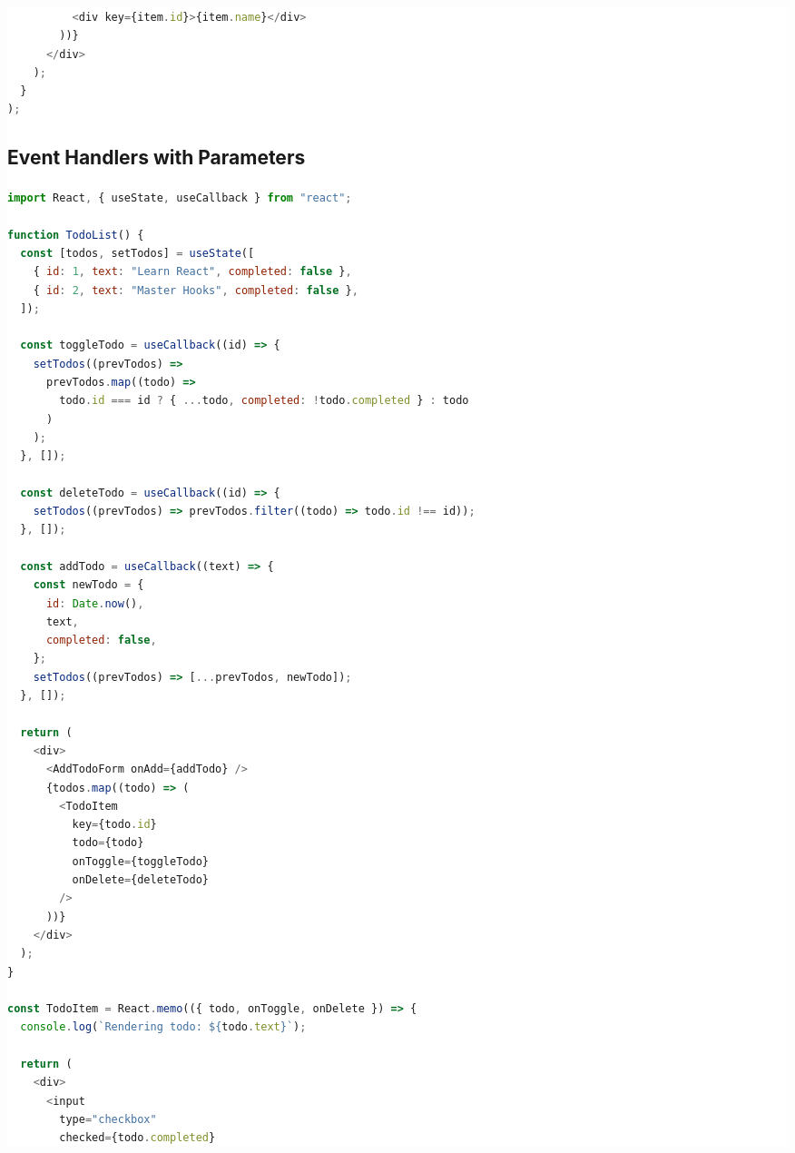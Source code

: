 ```javascript
          <div key={item.id}>{item.name}</div>
        ))}
      </div>
    );
  }
);
```

## Event Handlers with Parameters

```javascript
import React, { useState, useCallback } from "react";

function TodoList() {
  const [todos, setTodos] = useState([
    { id: 1, text: "Learn React", completed: false },
    { id: 2, text: "Master Hooks", completed: false },
  ]);

  const toggleTodo = useCallback((id) => {
    setTodos((prevTodos) =>
      prevTodos.map((todo) =>
        todo.id === id ? { ...todo, completed: !todo.completed } : todo
      )
    );
  }, []);

  const deleteTodo = useCallback((id) => {
    setTodos((prevTodos) => prevTodos.filter((todo) => todo.id !== id));
  }, []);

  const addTodo = useCallback((text) => {
    const newTodo = {
      id: Date.now(),
      text,
      completed: false,
    };
    setTodos((prevTodos) => [...prevTodos, newTodo]);
  }, []);

  return (
    <div>
      <AddTodoForm onAdd={addTodo} />
      {todos.map((todo) => (
        <TodoItem
          key={todo.id}
          todo={todo}
          onToggle={toggleTodo}
          onDelete={deleteTodo}
        />
      ))}
    </div>
  );
}

const TodoItem = React.memo(({ todo, onToggle, onDelete }) => {
  console.log(`Rendering todo: ${todo.text}`);

  return (
    <div>
      <input
        type="checkbox"
        checked={todo.completed}
```